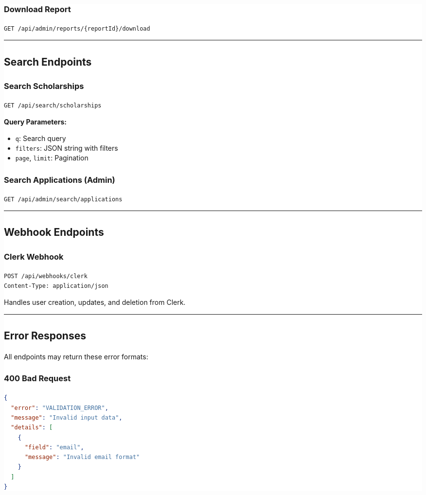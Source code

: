 ### Download Report
```http
GET /api/admin/reports/{reportId}/download
```

---

## Search Endpoints

### Search Scholarships
```http
GET /api/search/scholarships
```
**Query Parameters:**
- `q`: Search query
- `filters`: JSON string with filters
- `page`, `limit`: Pagination

### Search Applications (Admin)
```http
GET /api/admin/search/applications
```

---

## Webhook Endpoints

### Clerk Webhook
```http
POST /api/webhooks/clerk
Content-Type: application/json
```
Handles user creation, updates, and deletion from Clerk.

---

## Error Responses

All endpoints may return these error formats:

### 400 Bad Request
```json
{
  "error": "VALIDATION_ERROR",
  "message": "Invalid input data",
  "details": [
    {
      "field": "email",
      "message": "Invalid email format"
    }
  ]
}
```
